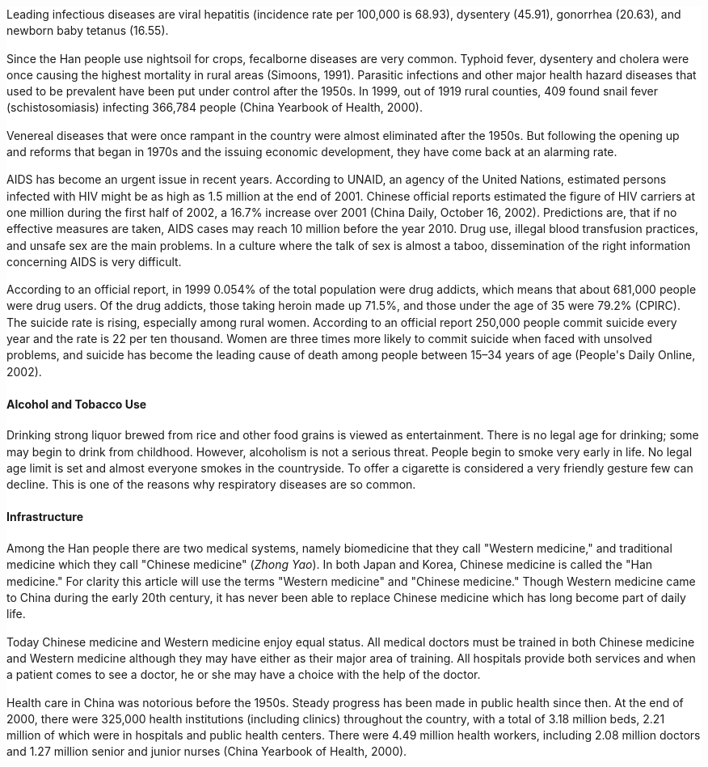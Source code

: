 Leading infectious diseases are viral hepatitis (incidence rate per 100,000 is 68.93), dysentery (45.91), gonorrhea (20.63), and newborn baby tetanus (16.55).

Since the Han people use nightsoil for crops, fecalborne diseases are very common. Typhoid fever, dysentery and cholera were once causing the highest mortality in rural areas (Simoons, 1991). Parasitic infections and other major health hazard diseases that used to be prevalent have been put under control after the 1950s. In 1999, out of 1919 rural counties, 409 found snail fever (schistosomiasis) infecting 366,784 people (China Yearbook of Health, 2000).

Venereal diseases that were once rampant in the country were almost eliminated after the 1950s. But following the opening up and reforms that began in 1970s and the issuing economic development, they have come back at an alarming rate.

AIDS has become an urgent issue in recent years. According to UNAID, an agency of the United Nations, estimated persons infected with HIV might be as high as 1.5 million at the end of 2001. Chinese official reports estimated the figure of HIV carriers at one million during the first half of 2002, a 16.7% increase over 2001 (China Daily, October 16, 2002). Predictions are, that if no effective measures are taken, AIDS cases may reach 10 million before the year 2010. Drug use, illegal blood transfusion practices, and unsafe sex are the main problems. In a culture where the talk of sex is almost a taboo, dissemination of the right information concerning AIDS is very difficult.

According to an official report, in 1999 0.054% of the total population were drug addicts, which means that about 681,000 people were drug users. Of the drug addicts, those taking heroin made up 71.5%, and those under the age of 35 were 79.2% (CPIRC). The suicide rate is rising, especially among rural women. According to an official report 250,000 people commit suicide every year and the rate is 22 per ten thousand. Women are three times more likely to commit suicide when faced with unsolved problems, and suicide has become the leading cause of death among people between 15–34 years of age (People's Daily Online, 2002).

#### **Alcohol and Tobacco Use**

Drinking strong liquor brewed from rice and other food grains is viewed as entertainment. There is no legal age for drinking; some may begin to drink from childhood. However, alcoholism is not a serious threat. People begin to smoke very early in life. No legal age limit is set and almost everyone smokes in the countryside. To offer a cigarette is considered a very friendly gesture few can decline. This is one of the reasons why respiratory diseases are so common.

#### **Infrastructure**

Among the Han people there are two medical systems, namely biomedicine that they call "Western medicine," and traditional medicine which they call "Chinese medicine" (*Zhong Yao*). In both Japan and Korea, Chinese medicine is called the "Han medicine." For clarity this article will use the terms "Western medicine" and "Chinese medicine." Though Western medicine came to China during the early 20th century, it has never been able to replace Chinese medicine which has long become part of daily life.

Today Chinese medicine and Western medicine enjoy equal status. All medical doctors must be trained in both Chinese medicine and Western medicine although they may have either as their major area of training. All hospitals provide both services and when a patient comes to see a doctor, he or she may have a choice with the help of the doctor.

Health care in China was notorious before the 1950s. Steady progress has been made in public health since then. At the end of 2000, there were 325,000 health institutions (including clinics) throughout the country, with a total of 3.18 million beds, 2.21 million of which were in hospitals and public health centers. There were 4.49 million health workers, including 2.08 million doctors and 1.27 million senior and junior nurses (China Yearbook of Health, 2000).
